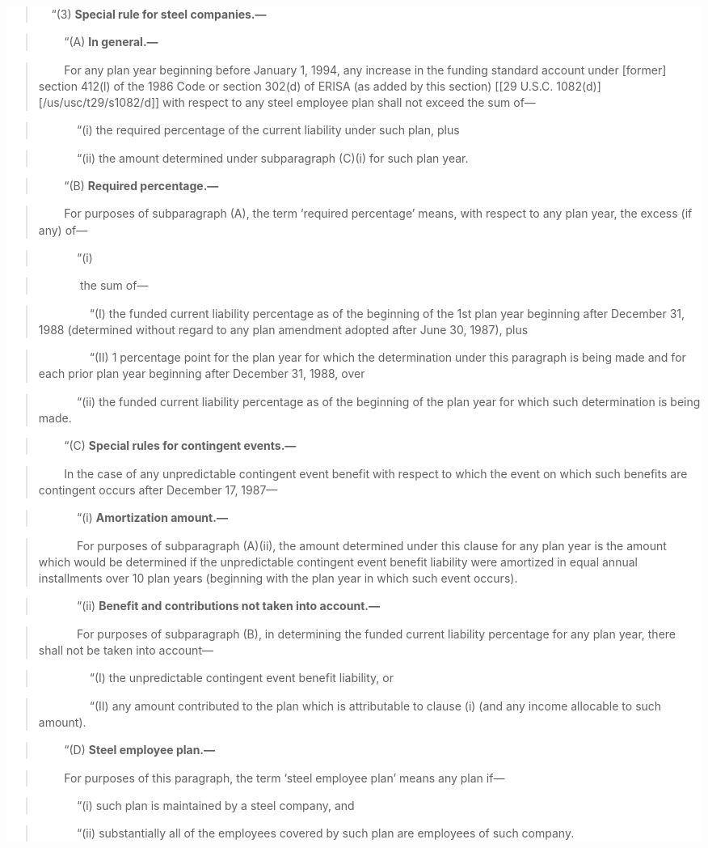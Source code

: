 >     “(3) __Special rule for steel companies.—__ 

>         “(A) __In general.—__ 

>         For any plan year beginning before January 1, 1994, any increase in the funding standard account under \[former\] section 412(l) of the 1986 Code or section 302(d) of ERISA (as added by this section) \[[29 U.S.C. 1082(d)][/us/usc/t29/s1082/d]\] with respect to any steel employee plan shall not exceed the sum of—

>             “(i) the required percentage of the current liability under such plan, plus

>             “(ii) the amount determined under subparagraph (C)(i) for such plan year.

>         “(B) __Required percentage.—__ 

>         For purposes of subparagraph (A), the term ‘required percentage’ means, with respect to any plan year, the excess (if any) of—

>             “(i)

>              the sum of—

>                 “(I) the funded current liability percentage as of the beginning of the 1st plan year beginning after December 31, 1988 (determined without regard to any plan amendment adopted after June 30, 1987), plus

>                 “(II) 1 percentage point for the plan year for which the determination under this paragraph is being made and for each prior plan year beginning after December 31, 1988, over

>             “(ii) the funded current liability percentage as of the beginning of the plan year for which such determination is being made.

>         “(C) __Special rules for contingent events.—__ 

>         In the case of any unpredictable contingent event benefit with respect to which the event on which such benefits are contingent occurs after December 17, 1987—

>             “(i) __Amortization amount.—__ 

>             For purposes of subparagraph (A)(ii), the amount determined under this clause for any plan year is the amount which would be determined if the unpredictable contingent event benefit liability were amortized in equal annual installments over 10 plan years (beginning with the plan year in which such event occurs).

>             “(ii) __Benefit and contributions not taken into account.—__ 

>             For purposes of subparagraph (B), in determining the funded current liability percentage for any plan year, there shall not be taken into account—

>                 “(I) the unpredictable contingent event benefit liability, or

>                 “(II) any amount contributed to the plan which is attributable to clause (i) (and any income allocable to such amount).

>         “(D) __Steel employee plan.—__ 

>         For purposes of this paragraph, the term ‘steel employee plan’ means any plan if—

>             “(i) such plan is maintained by a steel company, and

>             “(ii) substantially all of the employees covered by such plan are employees of such company.


[/us/pl/93/406/s1013/a]: https://publicdocs.github.io/go/links?ns=uslm&ref=%2Fus%2Fpl%2F93%2F406%2Fs1013%2Fa
[/us/stat/88/914]: https://publicdocs.github.io/go/links?ns=uslm&ref=%2Fus%2Fstat%2F88%2F914
[/us/pl/94/455]: https://publicdocs.github.io/go/links?ns=uslm&ref=%2Fus%2Fpl%2F94%2F455
[/us/stat/90/1775]: https://publicdocs.github.io/go/links?ns=uslm&ref=%2Fus%2Fstat%2F90%2F1775
[/us/pl/96/364]: https://publicdocs.github.io/go/links?ns=uslm&ref=%2Fus%2Fpl%2F96%2F364
[/us/stat/94/1285]: https://publicdocs.github.io/go/links?ns=uslm&ref=%2Fus%2Fstat%2F94%2F1285
[/us/pl/98/369/s491/d/25]: https://publicdocs.github.io/go/links?ns=uslm&ref=%2Fus%2Fpl%2F98%2F369%2Fs491%2Fd%2F25
[/us/stat/98/850]: https://publicdocs.github.io/go/links?ns=uslm&ref=%2Fus%2Fstat%2F98%2F850
[/us/pl/99/272]: https://publicdocs.github.io/go/links?ns=uslm&ref=%2Fus%2Fpl%2F99%2F272
[/us/stat/100/265]: https://publicdocs.github.io/go/links?ns=uslm&ref=%2Fus%2Fstat%2F100%2F265
[/us/pl/100/203]: https://publicdocs.github.io/go/links?ns=uslm&ref=%2Fus%2Fpl%2F100%2F203
